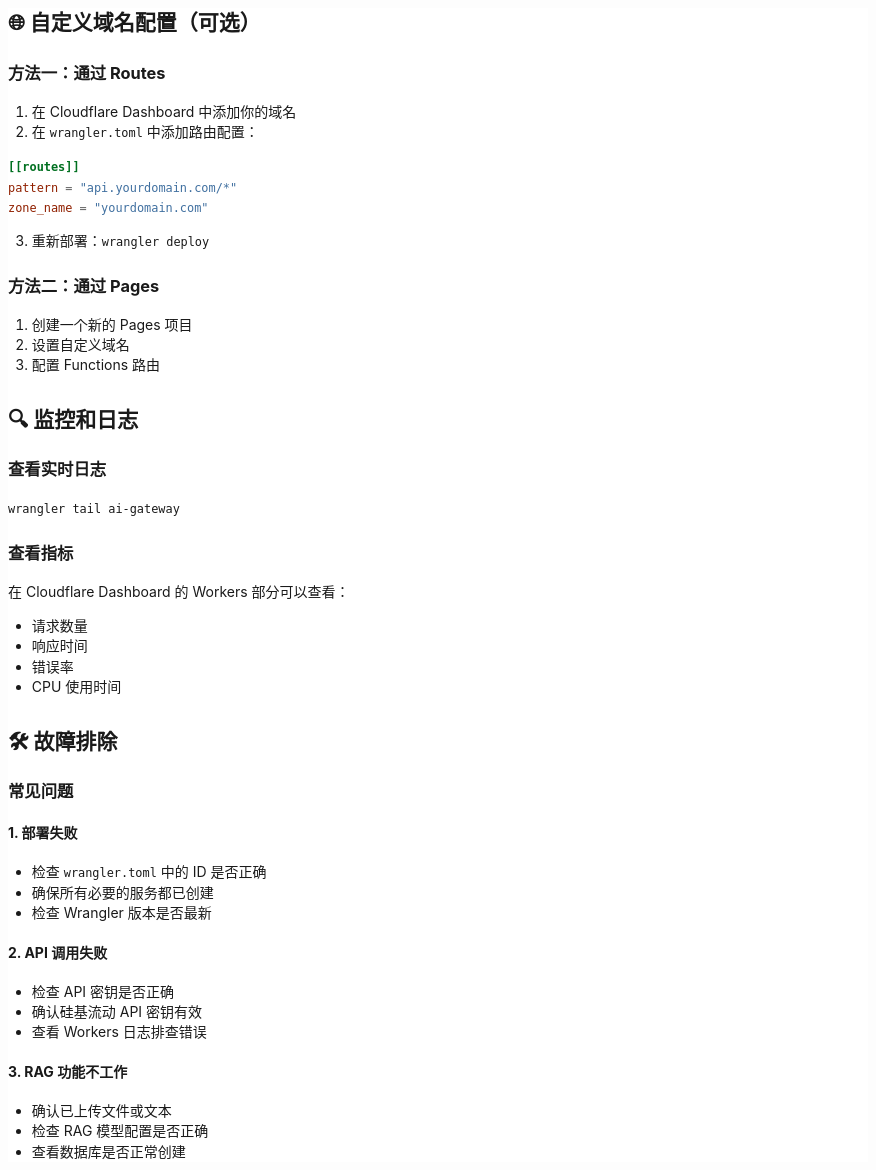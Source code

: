 ## 🌐 自定义域名配置（可选）

### 方法一：通过 Routes
1. 在 Cloudflare Dashboard 中添加你的域名
2. 在 `wrangler.toml` 中添加路由配置：
```toml
[[routes]]
pattern = "api.yourdomain.com/*"
zone_name = "yourdomain.com"
```
3. 重新部署：`wrangler deploy`

### 方法二：通过 Pages
1. 创建一个新的 Pages 项目
2. 设置自定义域名
3. 配置 Functions 路由

## 🔍 监控和日志

### 查看实时日志
```bash
wrangler tail ai-gateway
```

### 查看指标
在 Cloudflare Dashboard 的 Workers 部分可以查看：
- 请求数量
- 响应时间
- 错误率
- CPU 使用时间

## 🛠️ 故障排除

### 常见问题

#### 1. 部署失败
- 检查 `wrangler.toml` 中的 ID 是否正确
- 确保所有必要的服务都已创建
- 检查 Wrangler 版本是否最新

#### 2. API 调用失败
- 检查 API 密钥是否正确
- 确认硅基流动 API 密钥有效
- 查看 Workers 日志排查错误

#### 3. RAG 功能不工作
- 确认已上传文件或文本
- 检查 RAG 模型配置是否正确
- 查看数据库是否正常创建
